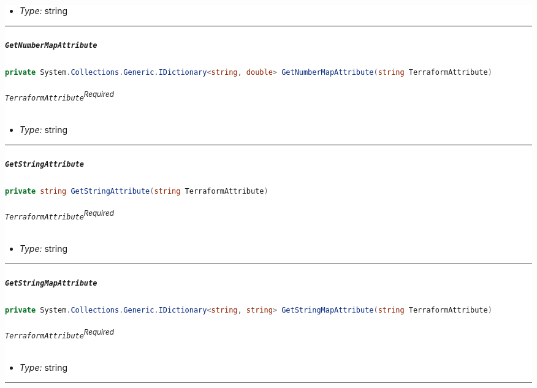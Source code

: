 - *Type:* string

---

##### `GetNumberMapAttribute` <a name="GetNumberMapAttribute" id="rhizo-co-terraform-provider-oci.dataOciCoreImages.DataOciCoreImagesImagesAgentFeaturesOutputReference.getNumberMapAttribute"></a>

```csharp
private System.Collections.Generic.IDictionary<string, double> GetNumberMapAttribute(string TerraformAttribute)
```

###### `TerraformAttribute`<sup>Required</sup> <a name="TerraformAttribute" id="rhizo-co-terraform-provider-oci.dataOciCoreImages.DataOciCoreImagesImagesAgentFeaturesOutputReference.getNumberMapAttribute.parameter.terraformAttribute"></a>

- *Type:* string

---

##### `GetStringAttribute` <a name="GetStringAttribute" id="rhizo-co-terraform-provider-oci.dataOciCoreImages.DataOciCoreImagesImagesAgentFeaturesOutputReference.getStringAttribute"></a>

```csharp
private string GetStringAttribute(string TerraformAttribute)
```

###### `TerraformAttribute`<sup>Required</sup> <a name="TerraformAttribute" id="rhizo-co-terraform-provider-oci.dataOciCoreImages.DataOciCoreImagesImagesAgentFeaturesOutputReference.getStringAttribute.parameter.terraformAttribute"></a>

- *Type:* string

---

##### `GetStringMapAttribute` <a name="GetStringMapAttribute" id="rhizo-co-terraform-provider-oci.dataOciCoreImages.DataOciCoreImagesImagesAgentFeaturesOutputReference.getStringMapAttribute"></a>

```csharp
private System.Collections.Generic.IDictionary<string, string> GetStringMapAttribute(string TerraformAttribute)
```

###### `TerraformAttribute`<sup>Required</sup> <a name="TerraformAttribute" id="rhizo-co-terraform-provider-oci.dataOciCoreImages.DataOciCoreImagesImagesAgentFeaturesOutputReference.getStringMapAttribute.parameter.terraformAttribute"></a>

- *Type:* string

---
